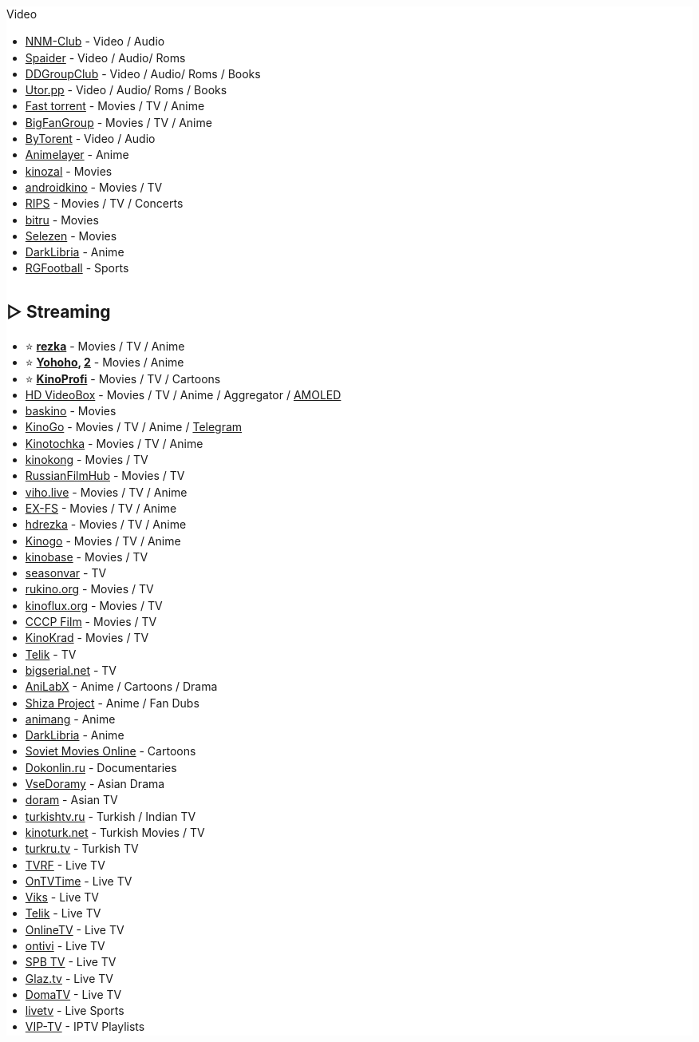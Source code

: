   Video
- [NNM-Club](https://nnmclub.to/) - Video / Audio
- [Spaider](https://spaider.net/) - Video / Audio/ Roms
- [DDGroupClub](http://ddgroupclub.win/) - Video / Audio/ Roms / Books
- [Utor.pp](http://utor.pp.ua/) - Video / Audio/ Roms / Books
- [Fast torrent](http://fast-torrent.ru/) - Movies / TV / Anime
- [BigFanGroup](https://bigfangroup.org/) - Movies / TV / Anime
- [ByTorent](https://bytorent.ru/) - Video / Audio
- [Animelayer](https://animelayer.ru/) - Anime
- [kinozal](https://kinozal.tv/) - Movies
- [androidkino](https://androidkino.net/) - Movies / TV
- [RIPS](https://rips.club/) - Movies / TV / Concerts
- [bitru](https://bitru.org/) - Movies
- [Selezen](https://www.selezen.club/) - Movies
- [DarkLibria](https://darklibria.it/) - Anime
- [RGFootball](http://rgfootball.net/) - Sports

## ▷ Streaming

- ⭐ **[rezka](https://rezka.ag/)** - Movies / TV / Anime
- ⭐ **[Yohoho](https://yohoho.cc/), [2](https://4h0y.gitlab.io/)** - Movies / Anime
- ⭐ **[KinoProfi](https://content.kinoprofi.club/)** - Movies / TV / Cartoons
- [HD VideoBox](https://strannikmodz.me/apps/media/135-hdvideobox-222.html) - Movies / TV / Anime /
  Aggregator / [AMOLED](https://strannikmodz.me/other_modz/sirenes_team/127-hd-videobox-st-221.html)
- [baskino](http://baskino.me/) - Movies
- [KinoGo](https://kinogo.la/) - Movies / TV / Anime / [Telegram](https://t.me/kinogoby)
- [Kinotochka](https://kinotochka.co/) - Movies / TV / Anime
- [kinokong](https://kinokong.pro/) - Movies / TV
- [RussianFilmHub](https://russianfilmhub.com/) - Movies / TV
- [viho.live](https://viho.live/) - Movies / TV / Anime
- [EX-FS](https://ex-fs.net/) - Movies / TV / Anime
- [hdrezka](https://hdrezka.ag/) - Movies / TV / Anime
- [Kinogo](https://kinogo.biz/) - Movies / TV / Anime
- [kinobase](https://kinobase.org/) - Movies / TV
- [seasonvar](http://seasonvar.ru/) - TV
- [rukino.org](https://rukino.org/) - Movies / TV
- [kinoflux.org](https://kinoflux.org/) - Movies / TV
- [CCCP Film](https://cccp-film.ru/) - Movies / TV
- [KinoKrad](https://kinokrad.cc/) - Movies / TV
- [Telik](http://telik.live/) - TV
- [bigserial.net](http://bigserial.net/) - TV
- [AniLabX](https://github.com/CrazyXacker/anilabx) - Anime / Cartoons / Drama
- [Shiza Project](https://shiza-project.com/) - Anime / Fan Dubs
- [animang](https://animang.one/) - Anime
- [DarkLibria](https://darklibria.it/) - Anime
- [Soviet Movies Online](https://sovietmoviesonline.com/cartoons) - Cartoons
- [Dokonlin.ru](https://www.dokonlin.online/) - Documentaries
- [VseDoramy](https://vsedoramy.net/) - Asian Drama
- [doram](https://doramy.lol/) - Asian TV
- [turkishtv.ru](http://turkishtv.ru/) - Turkish / Indian TV
- [kinoturk.net](https://kinoturk.net/) - Turkish Movies / TV
- [turkru.tv](https://turkru.tv/) - Turkish TV
- [TVRF](https://tvrf.online/) - Live TV
- [OnTVTime](https://www.ontvtime.ru/) - Live TV
- [Viks](http://ip.viks.tv/) - Live TV
- [Telik](https://telik.top/) - Live TV
- [OnlineTV](https://onlinetv.one/) - Live TV
- [ontivi](https://ip.ontivi.net/) - Live TV
- [SPB TV](https://spbtvonline.ru/) - Live TV
- [Glaz.tv](https://www.glaz.tv/) - Live TV
- [DomaTV](http://vip.domatv.net/) - Live TV
- [livetv](https://livetv.sx/) - Live Sports
- [VIP-TV](https://vip-tv.online/) - IPTV Playlists
